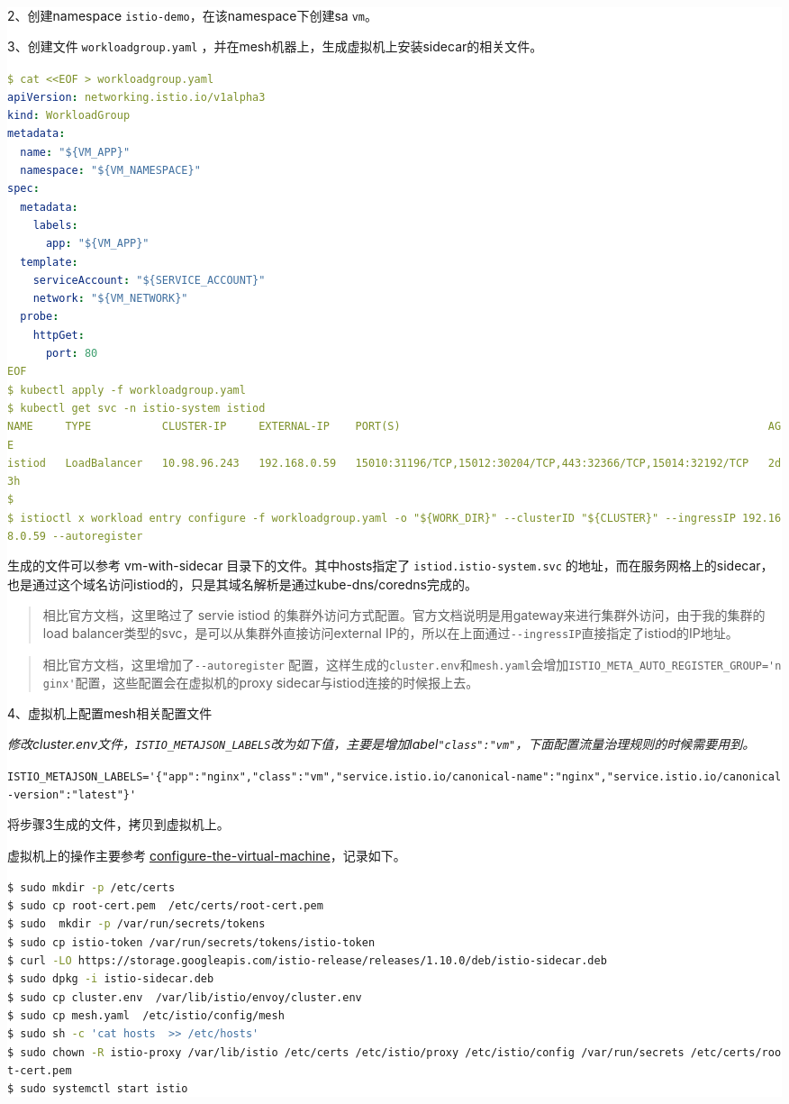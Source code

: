 2、创建namespace `istio-demo`，在该namespace下创建sa `vm`。

3、创建文件 `workloadgroup.yaml` ，并在mesh机器上，生成虚拟机上安装sidecar的相关文件。

```yaml
$ cat <<EOF > workloadgroup.yaml
apiVersion: networking.istio.io/v1alpha3
kind: WorkloadGroup
metadata:
  name: "${VM_APP}"
  namespace: "${VM_NAMESPACE}"
spec:
  metadata:
    labels:
      app: "${VM_APP}"
  template:
    serviceAccount: "${SERVICE_ACCOUNT}"
    network: "${VM_NETWORK}"
  probe:
    httpGet:
      port: 80
EOF
$ kubectl apply -f workloadgroup.yaml
$ kubectl get svc -n istio-system istiod
NAME     TYPE           CLUSTER-IP     EXTERNAL-IP    PORT(S)                                                         AGE
istiod   LoadBalancer   10.98.96.243   192.168.0.59   15010:31196/TCP,15012:30204/TCP,443:32366/TCP,15014:32192/TCP   2d3h
$ 
$ istioctl x workload entry configure -f workloadgroup.yaml -o "${WORK_DIR}" --clusterID "${CLUSTER}" --ingressIP 192.168.0.59 --autoregister
```

生成的文件可以参考 vm-with-sidecar 目录下的文件。其中hosts指定了 `istiod.istio-system.svc` 的地址，而在服务网格上的sidecar，也是通过这个域名访问istiod的，只是其域名解析是通过kube-dns/coredns完成的。

> 相比官方文档，这里略过了 servie istiod 的集群外访问方式配置。官方文档说明是用gateway来进行集群外访问，由于我的集群的load balancer类型的svc，是可以从集群外直接访问external IP的，所以在上面通过`--ingressIP`直接指定了istiod的IP地址。

> 相比官方文档，这里增加了`--autoregister` 配置，这样生成的`cluster.env`和`mesh.yaml`会增加`ISTIO_META_AUTO_REGISTER_GROUP='nginx'`配置，这些配置会在虚拟机的proxy sidecar与istiod连接的时候报上去。

4、虚拟机上配置mesh相关配置文件

*修改cluster.env文件，`ISTIO_METAJSON_LABELS`改为如下值，主要是增加label`"class":"vm"`，下面配置流量治理规则的时候需要用到。*

```
ISTIO_METAJSON_LABELS='{"app":"nginx","class":"vm","service.istio.io/canonical-name":"nginx","service.istio.io/canonical-version":"latest"}'
```

将步骤3生成的文件，拷贝到虚拟机上。

虚拟机上的操作主要参考 [configure-the-virtual-machine](https://istio.io/latest/docs/setup/install/virtual-machine/#configure-the-virtual-machine)，记录如下。

```bash
$ sudo mkdir -p /etc/certs
$ sudo cp root-cert.pem  /etc/certs/root-cert.pem
$ sudo  mkdir -p /var/run/secrets/tokens
$ sudo cp istio-token /var/run/secrets/tokens/istio-token
$ curl -LO https://storage.googleapis.com/istio-release/releases/1.10.0/deb/istio-sidecar.deb
$ sudo dpkg -i istio-sidecar.deb
$ sudo cp cluster.env  /var/lib/istio/envoy/cluster.env
$ sudo cp mesh.yaml  /etc/istio/config/mesh
$ sudo sh -c 'cat hosts  >> /etc/hosts'
$ sudo chown -R istio-proxy /var/lib/istio /etc/certs /etc/istio/proxy /etc/istio/config /var/run/secrets /etc/certs/root-cert.pem
$ sudo systemctl start istio
```